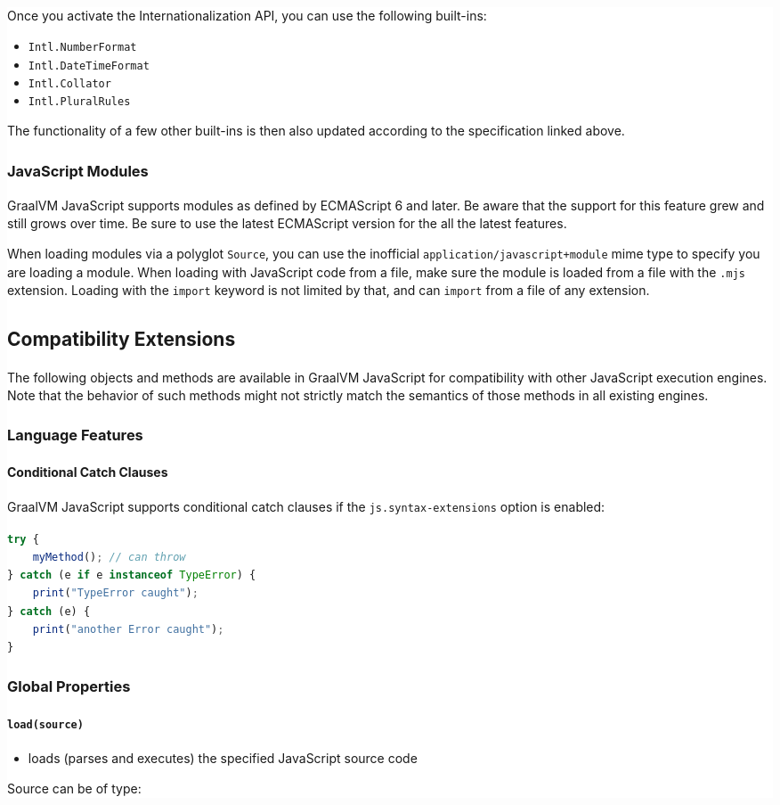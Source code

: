 Once you activate the Internationalization API, you can use the following built-ins:

- `Intl.NumberFormat`
- `Intl.DateTimeFormat`
- `Intl.Collator`
- `Intl.PluralRules`

The functionality of a few other built-ins is then also updated according to the specification linked above.

### JavaScript Modules

GraalVM JavaScript supports modules as defined by ECMAScript 6 and later.
Be aware that the support for this feature grew and still grows over time. Be sure to use the latest ECMAScript version for the all the latest features.

When loading modules via a polyglot `Source`, you can use the inofficial `application/javascript+module` mime type to specify you are loading a module.
When loading with JavaScript code from a file, make sure the module is loaded from a file with the `.mjs` extension.
Loading with the `import` keyword is not limited by that, and can `import` from a file of any extension.

## Compatibility Extensions

The following objects and methods are available in GraalVM JavaScript for compatibility with other JavaScript execution engines.
Note that the behavior of such methods might not strictly match the semantics of those methods in all existing engines.

### Language Features

#### Conditional Catch Clauses

GraalVM JavaScript supports conditional catch clauses if the `js.syntax-extensions` option is enabled:

```js
try {
    myMethod(); // can throw
} catch (e if e instanceof TypeError) {
    print("TypeError caught");
} catch (e) {
    print("another Error caught");
}
```

### Global Properties

#### `load(source)`

- loads (parses and executes) the specified JavaScript source code

Source can be of type:

